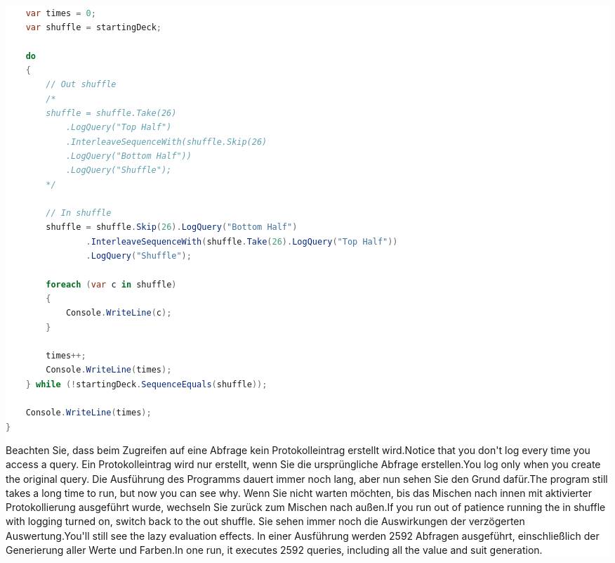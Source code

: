 ```csharp
    var times = 0;
    var shuffle = startingDeck;

    do
    {
        // Out shuffle
        /*
        shuffle = shuffle.Take(26)
            .LogQuery("Top Half")
            .InterleaveSequenceWith(shuffle.Skip(26)
            .LogQuery("Bottom Half"))
            .LogQuery("Shuffle");
        */

        // In shuffle
        shuffle = shuffle.Skip(26).LogQuery("Bottom Half")
                .InterleaveSequenceWith(shuffle.Take(26).LogQuery("Top Half"))
                .LogQuery("Shuffle");

        foreach (var c in shuffle)
        {
            Console.WriteLine(c);
        }

        times++;
        Console.WriteLine(times);
    } while (!startingDeck.SequenceEquals(shuffle));

    Console.WriteLine(times);
}
```

<span data-ttu-id="64d7d-234">Beachten Sie, dass beim Zugreifen auf eine Abfrage kein Protokolleintrag erstellt wird.</span><span class="sxs-lookup"><span data-stu-id="64d7d-234">Notice that you don't log every time you access a query.</span></span> <span data-ttu-id="64d7d-235">Ein Protokolleintrag wird nur erstellt, wenn Sie die ursprüngliche Abfrage erstellen.</span><span class="sxs-lookup"><span data-stu-id="64d7d-235">You log only when you create the original query.</span></span> <span data-ttu-id="64d7d-236">Die Ausführung des Programms dauert immer noch lang, aber nun sehen Sie den Grund dafür.</span><span class="sxs-lookup"><span data-stu-id="64d7d-236">The program still takes a long time to run, but now you can see why.</span></span> <span data-ttu-id="64d7d-237">Wenn Sie nicht warten möchten, bis das Mischen nach innen mit aktivierter Protokollierung ausgeführt wurde, wechseln Sie zurück zum Mischen nach außen.</span><span class="sxs-lookup"><span data-stu-id="64d7d-237">If you run out of patience running the in shuffle with logging turned on, switch back to the out shuffle.</span></span> <span data-ttu-id="64d7d-238">Sie sehen immer noch die Auswirkungen der verzögerten Auswertung.</span><span class="sxs-lookup"><span data-stu-id="64d7d-238">You'll still see the lazy evaluation effects.</span></span> <span data-ttu-id="64d7d-239">In einer Ausführung werden 2592 Abfragen ausgeführt, einschließlich der Generierung aller Werte und Farben.</span><span class="sxs-lookup"><span data-stu-id="64d7d-239">In one run, it executes 2592 queries, including all the value and suit generation.</span></span>
